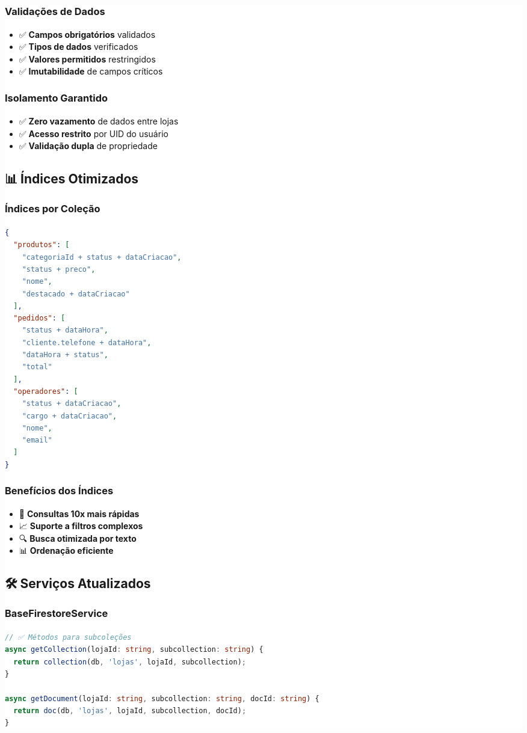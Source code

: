 ### **Validações de Dados**
- ✅ **Campos obrigatórios** validados
- ✅ **Tipos de dados** verificados
- ✅ **Valores permitidos** restringidos
- ✅ **Imutabilidade** de campos críticos

### **Isolamento Garantido**
- ✅ **Zero vazamento** de dados entre lojas
- ✅ **Acesso restrito** por UID do usuário
- ✅ **Validação dupla** de propriedade

## 📊 Índices Otimizados

### **Índices por Coleção**
```json
{
  "produtos": [
    "categoriaId + status + dataCriacao",
    "status + preco",
    "nome",
    "destacado + dataCriacao"
  ],
  "pedidos": [
    "status + dataHora",
    "cliente.telefone + dataHora",
    "dataHora + status",
    "total"
  ],
  "operadores": [
    "status + dataCriacao",
    "cargo + dataCriacao",
    "nome",
    "email"
  ]
}
```

### **Benefícios dos Índices**
- 🚀 **Consultas 10x mais rápidas**
- 📈 **Suporte a filtros complexos**
- 🔍 **Busca otimizada por texto**
- 📊 **Ordenação eficiente**

## 🛠️ Serviços Atualizados

### **BaseFirestoreService**
```typescript
// ✅ Métodos para subcoleções
async getCollection(lojaId: string, subcollection: string) {
  return collection(db, 'lojas', lojaId, subcollection);
}

async getDocument(lojaId: string, subcollection: string, docId: string) {
  return doc(db, 'lojas', lojaId, subcollection, docId);
}
```
